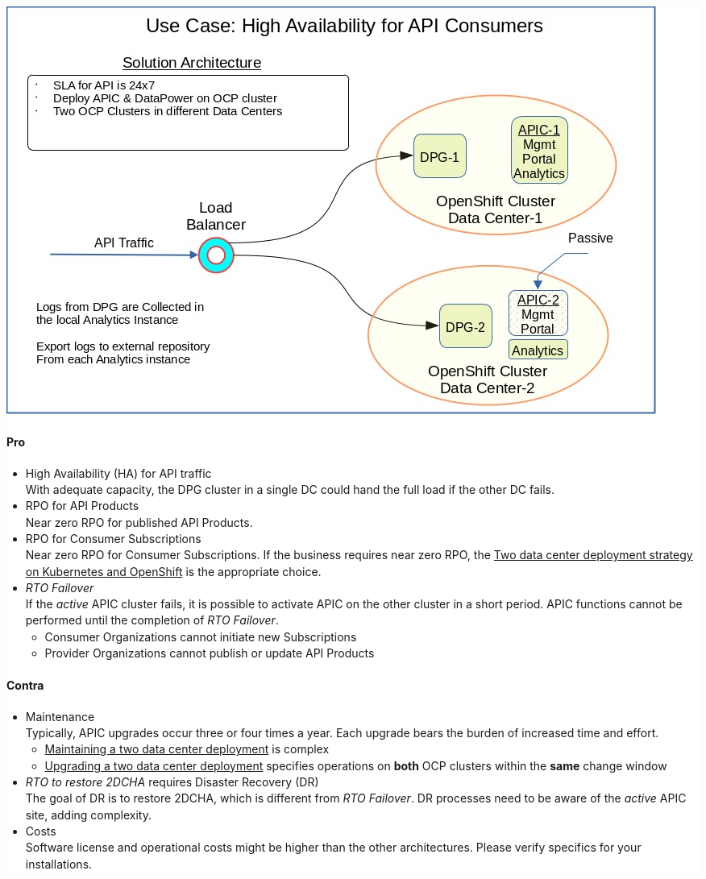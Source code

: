 ![A7B-APIC-2-DC-HA](images/A7B-APIC-2-DC-HA.jpg)

#### Pro  
- High Availability (HA) for API traffic  
  With adequate capacity, the DPG cluster in a single DC could hand the full load if the other DC fails.  
- RPO for API Products  
  Near zero RPO for published API Products.  
- RPO for Consumer Subscriptions  
  Near zero RPO for Consumer Subscriptions. If the business requires near zero RPO, the [Two data center deployment strategy on Kubernetes and OpenShift](https://www.ibm.com/docs/en/SSMNED_10.0.5/com.ibm.apic.install.doc/planning_2dcdr_k8s_ocp.html) is the appropriate choice.  
- *RTO Failover*   
  If the *active* APIC cluster fails, it is possible to activate APIC on the other cluster in a short period. APIC functions cannot be performed until the completion of *RTO Failover*.   
  - Consumer Organizations cannot initiate new Subscriptions   
  - Provider Organizations cannot publish or update API Products   

#### Contra  
- Maintenance  
  Typically, APIC upgrades occur three or four times a year. Each upgrade bears the burden of increased time and effort.       
  - [Maintaining a two data center deployment](https://www.ibm.com/docs/en/SSMNED_10.0.5/com.ibm.apic.install.doc/capic_2siteha_maintain_k8s.html) is complex  
  - [Upgrading a two data center deployment](https://www.ibm.com/docs/en/SSMNED_10.0.5/com.ibm.apic.install.doc/capic_2siteha_upgrade_k8s.html) specifies operations on **both** OCP clusters within the **same** change window    
- *RTO to restore 2DCHA* requires Disaster Recovery (DR)     
  The goal of DR is to restore 2DCHA, which is different from *RTO Failover*. DR processes need to be aware of the *active* APIC site, adding complexity.       
- Costs  
  Software license and operational costs might be higher than the other architectures. Please verify specifics for your installations.  
